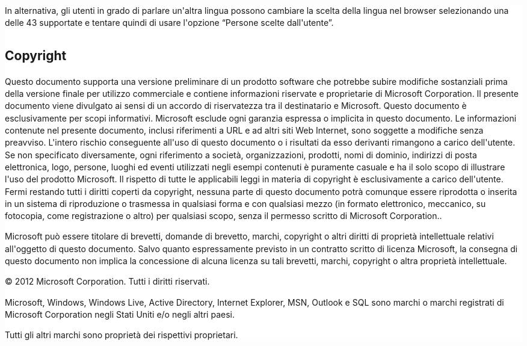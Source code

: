 In alternativa, gli utenti in grado di parlare un'altra lingua possono cambiare la scelta della lingua nel browser selezionando una delle 43 supportate e tentare quindi di usare l'opzione “Persone scelte dall'utente”.

## Copyright

Questo documento supporta una versione preliminare di un prodotto software che potrebbe subire modifiche sostanziali prima della versione finale per utilizzo commerciale e contiene informazioni riservate e proprietarie di Microsoft Corporation. Il presente documento viene divulgato ai sensi di un accordo di riservatezza tra il destinatario e Microsoft. Questo documento è esclusivamente per scopi informativi. Microsoft esclude ogni garanzia espressa o implicita in questo documento. Le informazioni contenute nel presente documento, inclusi riferimenti a URL e ad altri siti Web Internet, sono soggette a modifiche senza preavviso. L'intero rischio conseguente all'uso di questo documento o i risultati da esso derivanti rimangono a carico dell'utente. Se non specificato diversamente, ogni riferimento a società, organizzazioni, prodotti, nomi di dominio, indirizzi di posta elettronica, logo, persone, luoghi ed eventi utilizzati negli esempi contenuti è puramente casuale e ha il solo scopo di illustrare l'uso del prodotto Microsoft. Il rispetto di tutte le applicabili leggi in materia di copyright è esclusivamente a carico dell'utente. Fermi restando tutti i diritti coperti da copyright, nessuna parte di questo documento potrà comunque essere riprodotta o inserita in un sistema di riproduzione o trasmessa in qualsiasi forma e con qualsiasi mezzo (in formato elettronico, meccanico, su fotocopia, come registrazione o altro) per qualsiasi scopo, senza il permesso scritto di Microsoft Corporation..

Microsoft può essere titolare di brevetti, domande di brevetto, marchi, copyright o altri diritti di proprietà intellettuale relativi all'oggetto di questo documento. Salvo quanto espressamente previsto in un contratto scritto di licenza Microsoft, la consegna di questo documento non implica la concessione di alcuna licenza su tali brevetti, marchi, copyright o altra proprietà intellettuale.

© 2012 Microsoft Corporation. Tutti i diritti riservati.

Microsoft, Windows, Windows Live, Active Directory, Internet Explorer, MSN, Outlook e SQL sono marchi o marchi registrati di Microsoft Corporation negli Stati Uniti e/o negli altri paesi.

Tutti gli altri marchi sono proprietà dei rispettivi proprietari.

